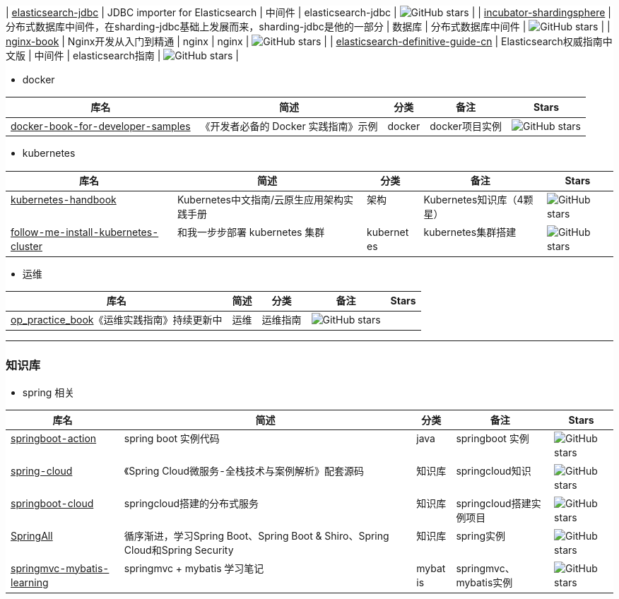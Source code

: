 | [elasticsearch-jdbc](https://github.com/jprante/elasticsearch-jdbc)                             | JDBC importer for Elasticsearch                     | 中间件   | elasticsearch-jdbc | ![GitHub stars](https://img.shields.io/github/stars/jprante/elasticsearch-jdbc.svg)              |
| [incubator-shardingsphere](https://github.com/apache/incubator-shardingsphere)                  | 分布式数据库中间件，在sharding-jdbc基础上发展而来，sharding-jdbc是他的一部分 | 数据库   | 分布式数据库中间件          | ![GitHub stars](https://img.shields.io/github/stars/apache/incubator-shardingsphere.svg)         |
| [nginx-book](https://github.com/taobao/nginx-book)                                              | Nginx开发从入门到精通                                       | nginx | nginx              | ![GitHub stars](https://img.shields.io/github/stars/taobao/nginx-book.svg)                       |
| [elasticsearch-definitive-guide-cn](https://github.com/looly/elasticsearch-definitive-guide-cn) | Elasticsearch权威指南中文版                                | 中间件   | elasticsearch指南    | ![GitHub stars](https://img.shields.io/github/stars/looly/elasticsearch-definitive-guide-cn.svg) |

- docker

| 库名                                                                                                   | 简述                     | 分类     | 备注         | Stars                                                                                                 |
| ---------------------------------------------------------------------------------------------------- | ---------------------- | ------ | ---------- | ----------------------------------------------------------------------------------------------------- |
| [docker-book-for-developer-samples](https://github.com/youmingdot/docker-book-for-developer-samples) | 《开发者必备的 Docker 实践指南》示例 | docker | docker项目实例 | ![GitHub stars](https://img.shields.io/github/stars/youmingdot/docker-book-for-developer-samples.svg) |

- kubernetes

| 库名                                                                                                      | 简述                         | 分类         | 备注                 | Stars                                                                                                 |
| ------------------------------------------------------------------------------------------------------- | -------------------------- | ---------- | ------------------ | ----------------------------------------------------------------------------------------------------- |
| [kubernetes-handbook](https://github.com/rootsongjc/kubernetes-handbook)                                | Kubernetes中文指南/云原生应用架构实践手册 | 架构         | Kubernetes知识库（4颗星） | ![GitHub stars](https://img.shields.io/github/stars/rootsongjc/kubernetes-handbook.svg)               |
| [follow-me-install-kubernetes-cluster](https://github.com/opsnull/follow-me-install-kubernetes-cluster) | 和我一步步部署 kubernetes 集群      | kubernetes | kubernetes集群搭建     | ![GitHub stars](https://img.shields.io/github/stars/opsnull/follow-me-install-kubernetes-cluster.svg) |

- 运维

| 库名                                                                            | 简述  | 分类   | 备注                                                                                 | Stars |
| ----------------------------------------------------------------------------- | --- | ---- | ---------------------------------------------------------------------------------- | ----- |
| [op_practice_book](https://github.com/meetbill/op_practice_book)《运维实践指南》持续更新中 | 运维  | 运维指南 | ![GitHub stars](https://img.shields.io/github/stars/meetbill/op_practice_book.svg) |       |

---------

### 知识库

- spring 相关

| 库名                                                                                         | 简述                                                                         | 分类          | 备注                  | Stars                                                                                             |
| ------------------------------------------------------------------------------------------ | -------------------------------------------------------------------------- | ----------- | ------------------- | ------------------------------------------------------------------------------------------------- |
| [springboot-action](https://github.com/lianggzone/springboot-action)                       | spring boot 实例代码                                                           | java        | springboot 实例       | ![GitHub stars](https://img.shields.io/github/stars/lianggzone/springboot-action.svg)             |
| [spring-cloud](https://github.com/yinjihuan/spring-cloud)                                  | 《Spring Cloud微服务-全栈技术与案例解析》配套源码                                            | 知识库         | springcloud知识       | ![GitHub stars](https://img.shields.io/github/stars/yinjihuan/spring-cloud.svg)                   |
| [springboot-cloud](https://github.com/crossoverJie/springboot-cloud)                       | springcloud搭建的分布式服务                                                        | 知识库         | springcloud搭建实例项目   | ![GitHub stars](https://img.shields.io/github/stars/crossoverJie/springboot-cloud.svg)            |
| [SpringAll](https://github.com/wuyouzhuguli/SpringAll)                                     | 循序渐进，学习Spring Boot、Spring Boot & Shiro、Spring Cloud和Spring Security        | 知识库         | spring实例            | ![GitHub stars](https://img.shields.io/github/stars/wuyouzhuguli/SpringAll.svg)                   |
| [springmvc-mybatis-learning](https://github.com/brianway/springmvc-mybatis-learning)       | springmvc + mybatis 学习笔记                                                   | mybatis     | springmvc、mybatis实例 | ![GitHub stars](https://img.shields.io/github/stars/brianway/springmvc-mybatis-learning.svg)      |